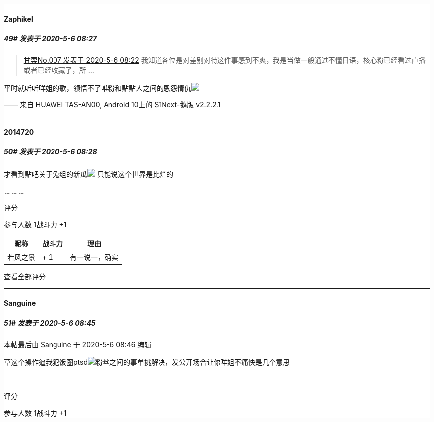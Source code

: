 
-----

####  Zaphikel  
##### 49#       发表于 2020-5-6 08:27


<blockquote><a href="httphttps://bbs.saraba1st.com/2b/forum.php?mod=redirect&amp;goto=findpost&amp;pid=47316936&amp;ptid=1932768" target="_blank">甘栗No.007 发表于 2020-5-6 08:22</a>
我知道各位是对差别对待这件事感到不爽，我是当做一般通过不懂日语，核心粉已经看过直播或者已经收藏了，所 ...</blockquote>
平时就听听咩姐的歌，领悟不了唯粉和贴贴人之间的恩怨情仇<img src="https://static.saraba1st.com/image/smiley/face2017/003.png" referrerpolicy="no-referrer">

—— 来自 HUAWEI TAS-AN00, Android 10上的 [S1Next-鹅版](https://github.com/ykrank/S1-Next/releases) v2.2.2.1


-----

####  2014720  
##### 50#       发表于 2020-5-6 08:28


才看到贴吧关于兔组的新瓜<img src="https://static.saraba1st.com/image/smiley/face2017/022.png" referrerpolicy="no-referrer">
只能说这个世界是比烂的


﹍﹍﹍

评分


 参与人数 1战斗力 +1

|昵称|战斗力|理由|
|----|---|---|
| 若风之景| + 1|有一说一，确实|


查看全部评分


-----

####  Sanguine  
##### 51#       发表于 2020-5-6 08:45


 本帖最后由 Sanguine 于 2020-5-6 08:46 编辑 

草这个操作逼我犯饭圈ptsd<img src="https://static.saraba1st.com/image/smiley/face2017/001.png" referrerpolicy="no-referrer">粉丝之间的事单挑解决，发公开场合让你咩姐不痛快是几个意思


﹍﹍﹍

评分


 参与人数 1战斗力 +1
